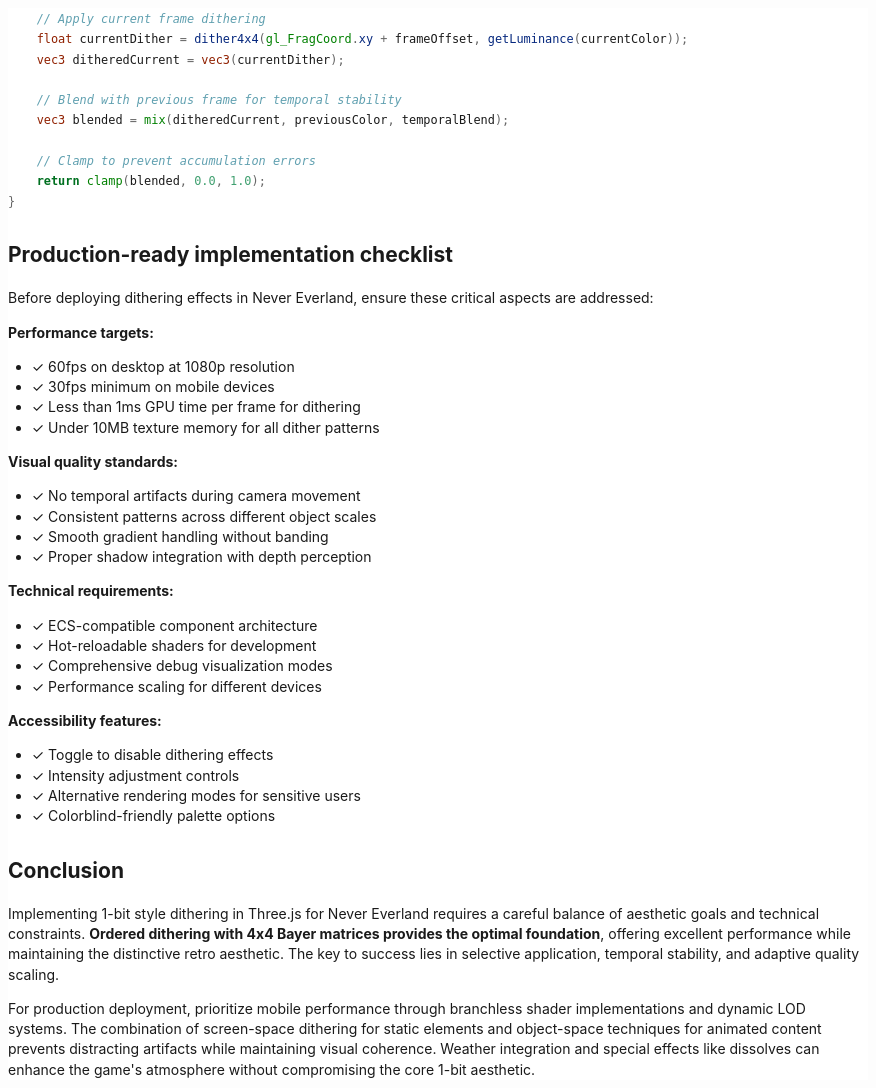 ```glsl
    // Apply current frame dithering
    float currentDither = dither4x4(gl_FragCoord.xy + frameOffset, getLuminance(currentColor));
    vec3 ditheredCurrent = vec3(currentDither);
    
    // Blend with previous frame for temporal stability
    vec3 blended = mix(ditheredCurrent, previousColor, temporalBlend);
    
    // Clamp to prevent accumulation errors
    return clamp(blended, 0.0, 1.0);
}
```

## Production-ready implementation checklist

Before deploying dithering effects in Never Everland, ensure these critical aspects are addressed:

**Performance targets:**
- ✓ 60fps on desktop at 1080p resolution
- ✓ 30fps minimum on mobile devices
- ✓ Less than 1ms GPU time per frame for dithering
- ✓ Under 10MB texture memory for all dither patterns

**Visual quality standards:**
- ✓ No temporal artifacts during camera movement
- ✓ Consistent patterns across different object scales
- ✓ Smooth gradient handling without banding
- ✓ Proper shadow integration with depth perception

**Technical requirements:**
- ✓ ECS-compatible component architecture
- ✓ Hot-reloadable shaders for development
- ✓ Comprehensive debug visualization modes
- ✓ Performance scaling for different devices

**Accessibility features:**
- ✓ Toggle to disable dithering effects
- ✓ Intensity adjustment controls
- ✓ Alternative rendering modes for sensitive users
- ✓ Colorblind-friendly palette options

## Conclusion

Implementing 1-bit style dithering in Three.js for Never Everland requires a careful balance of aesthetic goals and technical constraints. **Ordered dithering with 4x4 Bayer matrices provides the optimal foundation**, offering excellent performance while maintaining the distinctive retro aesthetic. The key to success lies in selective application, temporal stability, and adaptive quality scaling.

For production deployment, prioritize mobile performance through branchless shader implementations and dynamic LOD systems. The combination of screen-space dithering for static elements and object-space techniques for animated content prevents distracting artifacts while maintaining visual coherence. Weather integration and special effects like dissolves can enhance the game's atmosphere without compromising the core 1-bit aesthetic.
